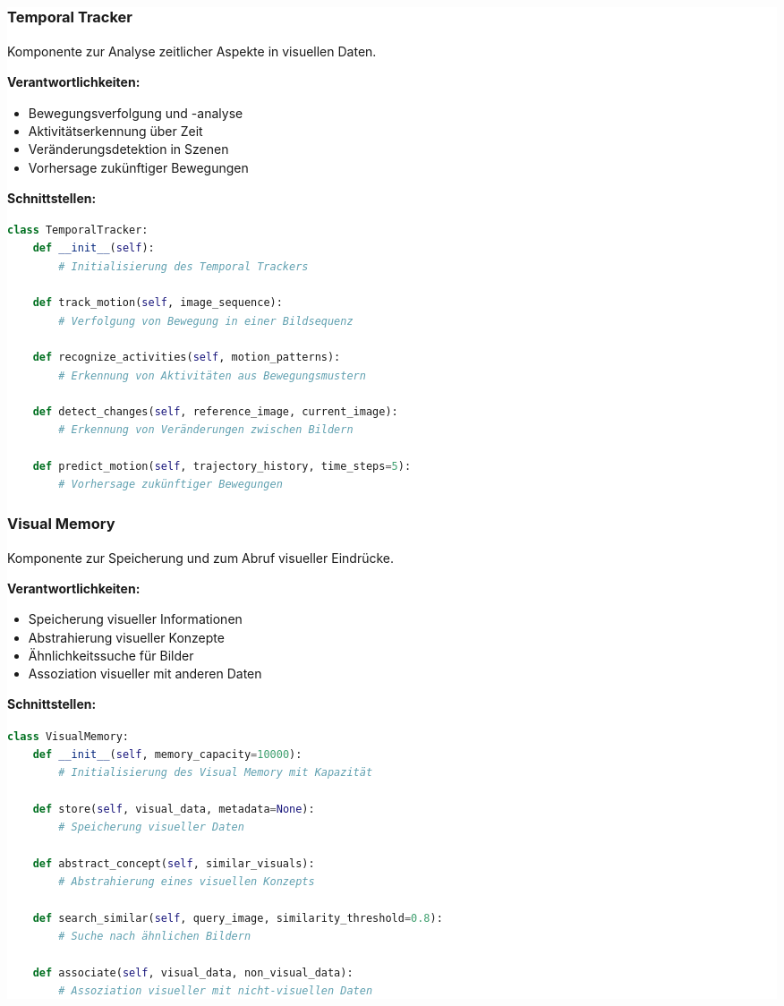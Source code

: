 ### Temporal Tracker

Komponente zur Analyse zeitlicher Aspekte in visuellen Daten.

**Verantwortlichkeiten:**
- Bewegungsverfolgung und -analyse
- Aktivitätserkennung über Zeit
- Veränderungsdetektion in Szenen
- Vorhersage zukünftiger Bewegungen

**Schnittstellen:**
```python
class TemporalTracker:
    def __init__(self):
        # Initialisierung des Temporal Trackers
        
    def track_motion(self, image_sequence):
        # Verfolgung von Bewegung in einer Bildsequenz
        
    def recognize_activities(self, motion_patterns):
        # Erkennung von Aktivitäten aus Bewegungsmustern
        
    def detect_changes(self, reference_image, current_image):
        # Erkennung von Veränderungen zwischen Bildern
        
    def predict_motion(self, trajectory_history, time_steps=5):
        # Vorhersage zukünftiger Bewegungen
```

### Visual Memory

Komponente zur Speicherung und zum Abruf visueller Eindrücke.

**Verantwortlichkeiten:**
- Speicherung visueller Informationen
- Abstrahierung visueller Konzepte
- Ähnlichkeitssuche für Bilder
- Assoziation visueller mit anderen Daten

**Schnittstellen:**
```python
class VisualMemory:
    def __init__(self, memory_capacity=10000):
        # Initialisierung des Visual Memory mit Kapazität
        
    def store(self, visual_data, metadata=None):
        # Speicherung visueller Daten
        
    def abstract_concept(self, similar_visuals):
        # Abstrahierung eines visuellen Konzepts
        
    def search_similar(self, query_image, similarity_threshold=0.8):
        # Suche nach ähnlichen Bildern
        
    def associate(self, visual_data, non_visual_data):
        # Assoziation visueller mit nicht-visuellen Daten
```
